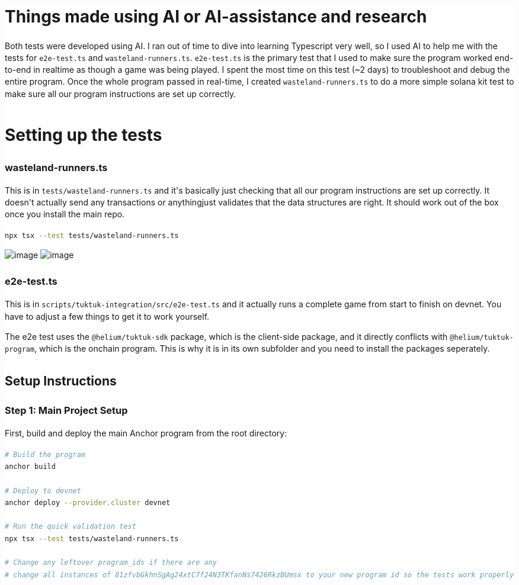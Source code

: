 # Things made using AI or AI-assistance and research

Both tests were developed using AI. I ran out of time to dive into learning Typescript very well, so I used AI to help me with the tests for `e2e-test.ts` and `wasteland-runners.ts`. `e2e-test.ts` is the primary test that I used to make sure the program worked end-to-end in realtime as though a game was being played. I spent the most time on this test (~2 days) to troubleshoot and debug the entire program. Once the whole program passed in real-time, I created `wasteland-runners.ts` to do a more simple solana kit test to make sure all our program instructions are set up correctly.

# Setting up the tests

### wasteland-runners.ts
This is in `tests/wasteland-runners.ts` and it's basically just checking that all our program instructions are set up correctly. It doesn't actually send any transactions or anythingjust validates that the data structures are right. It should work out of the box once you install the main repo.

```bash
npx tsx --test tests/wasteland-runners.ts
```
<img width="912" height="562" alt="image" src="https://github.com/user-attachments/assets/8f758744-9252-4e06-92d4-160c4ead9951" />
<img width="1238" height="1298" alt="image" src="https://github.com/user-attachments/assets/d761920d-3d07-46d3-b3b5-47f67b011296" />



### e2e-test.ts
This is in `scripts/tuktuk-integration/src/e2e-test.ts` and it actually runs a complete game from start to finish on devnet. You have to adjust a few things to get it to work yourself. 

The e2e test uses the `@helium/tuktuk-sdk` package, which is the client-side package, and it directly conflicts with `@helium/tuktuk-program`, which is the onchain program. This is why it is in its own subfolder and you need to install the packages seperately.


## Setup Instructions

### Step 1: Main Project Setup


First, build and deploy the main Anchor program from the root directory:

```bash
# Build the program
anchor build

# Deploy to devnet
anchor deploy --provider.cluster devnet

# Run the quick validation test
npx tsx --test tests/wasteland-runners.ts

# Change any leftover program_ids if there are any
# change all instances of 81zfvbGkhnSgAg24xtC7f24N3TKfanNs7426RkzBUmsx to your new program id so the tests work properly
```
